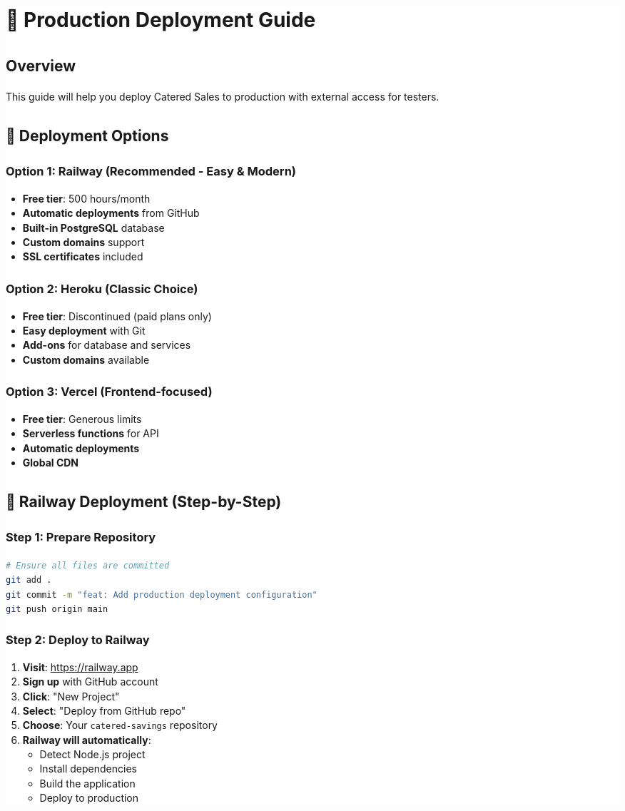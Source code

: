 # 🚀 Production Deployment Guide

## Overview
This guide will help you deploy Catered Sales to production with external access for testers.

## 🎯 Deployment Options

### Option 1: Railway (Recommended - Easy & Modern)
- **Free tier**: 500 hours/month
- **Automatic deployments** from GitHub
- **Built-in PostgreSQL** database
- **Custom domains** support
- **SSL certificates** included

### Option 2: Heroku (Classic Choice)
- **Free tier**: Discontinued (paid plans only)
- **Easy deployment** with Git
- **Add-ons** for database and services
- **Custom domains** available

### Option 3: Vercel (Frontend-focused)
- **Free tier**: Generous limits
- **Serverless functions** for API
- **Automatic deployments**
- **Global CDN**

## 🚀 Railway Deployment (Step-by-Step)

### Step 1: Prepare Repository
```bash
# Ensure all files are committed
git add .
git commit -m "feat: Add production deployment configuration"
git push origin main
```

### Step 2: Deploy to Railway
1. **Visit**: https://railway.app
2. **Sign up** with GitHub account
3. **Click**: "New Project"
4. **Select**: "Deploy from GitHub repo"
5. **Choose**: Your `catered-savings` repository
6. **Railway will automatically**:
   - Detect Node.js project
   - Install dependencies
   - Build the application
   - Deploy to production
